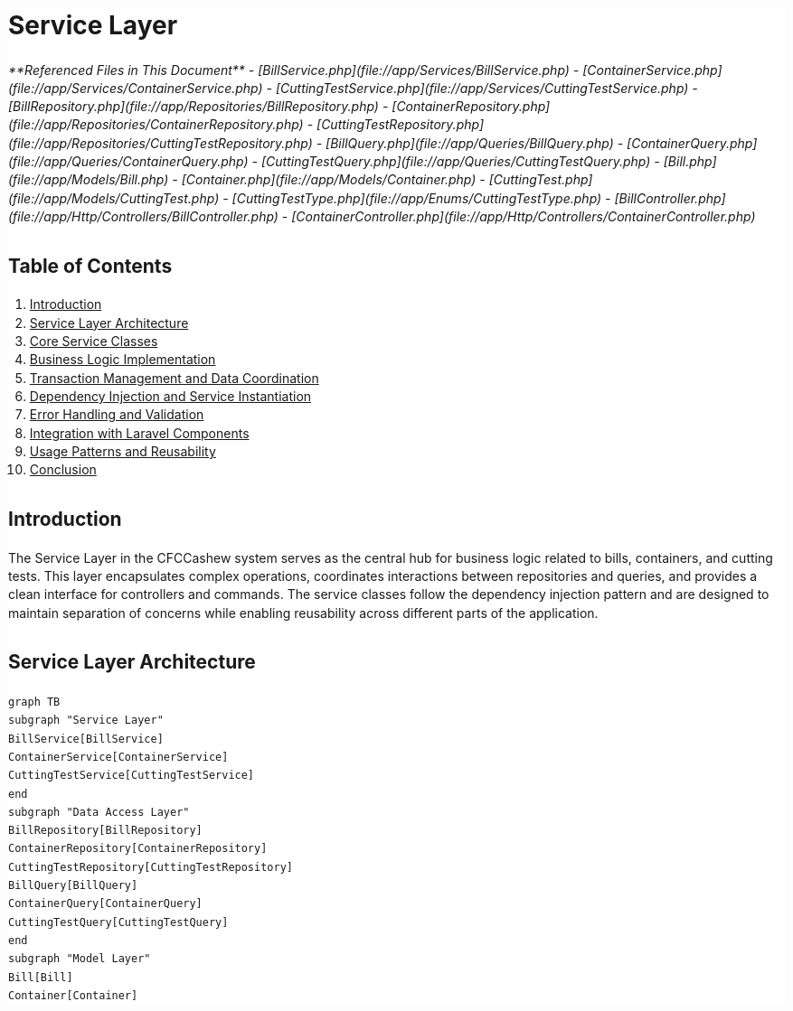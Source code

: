 
# Service Layer

<cite>
**Referenced Files in This Document**   
- [BillService.php](file://app/Services/BillService.php)
- [ContainerService.php](file://app/Services/ContainerService.php)
- [CuttingTestService.php](file://app/Services/CuttingTestService.php)
- [BillRepository.php](file://app/Repositories/BillRepository.php)
- [ContainerRepository.php](file://app/Repositories/ContainerRepository.php)
- [CuttingTestRepository.php](file://app/Repositories/CuttingTestRepository.php)
- [BillQuery.php](file://app/Queries/BillQuery.php)
- [ContainerQuery.php](file://app/Queries/ContainerQuery.php)
- [CuttingTestQuery.php](file://app/Queries/CuttingTestQuery.php)
- [Bill.php](file://app/Models/Bill.php)
- [Container.php](file://app/Models/Container.php)
- [CuttingTest.php](file://app/Models/CuttingTest.php)
- [CuttingTestType.php](file://app/Enums/CuttingTestType.php)
- [BillController.php](file://app/Http/Controllers/BillController.php)
- [ContainerController.php](file://app/Http/Controllers/ContainerController.php)
</cite>

## Table of Contents
1. [Introduction](#introduction)
2. [Service Layer Architecture](#service-layer-architecture)
3. [Core Service Classes](#core-service-classes)
4. [Business Logic Implementation](#business-logic-implementation)
5. [Transaction Management and Data Coordination](#transaction-management-and-data-coordination)
6. [Dependency Injection and Service Instantiation](#dependency-injection-and-service-instantiation)
7. [Error Handling and Validation](#error-handling-and-validation)
8. [Integration with Laravel Components](#integration-with-laravel-components)
9. [Usage Patterns and Reusability](#usage-patterns-and-reusability)
10. [Conclusion](#conclusion)

## Introduction
The Service Layer in the CFCCashew system serves as the central hub for business logic related to bills, containers, and cutting tests. This layer encapsulates complex operations, coordinates interactions between repositories and queries, and provides a clean interface for controllers and commands. The service classes follow the dependency injection pattern and are designed to maintain separation of concerns while enabling reusability across different parts of the application.

## Service Layer Architecture

```mermaid
graph TB
subgraph "Service Layer"
BillService[BillService]
ContainerService[ContainerService]
CuttingTestService[CuttingTestService]
end
subgraph "Data Access Layer"
BillRepository[BillRepository]
ContainerRepository[ContainerRepository]
CuttingTestRepository[CuttingTestRepository]
BillQuery[BillQuery]
ContainerQuery[ContainerQuery]
CuttingTestQuery[CuttingTestQuery]
end
subgraph "Model Layer"
Bill[Bill]
Container[Container]
```